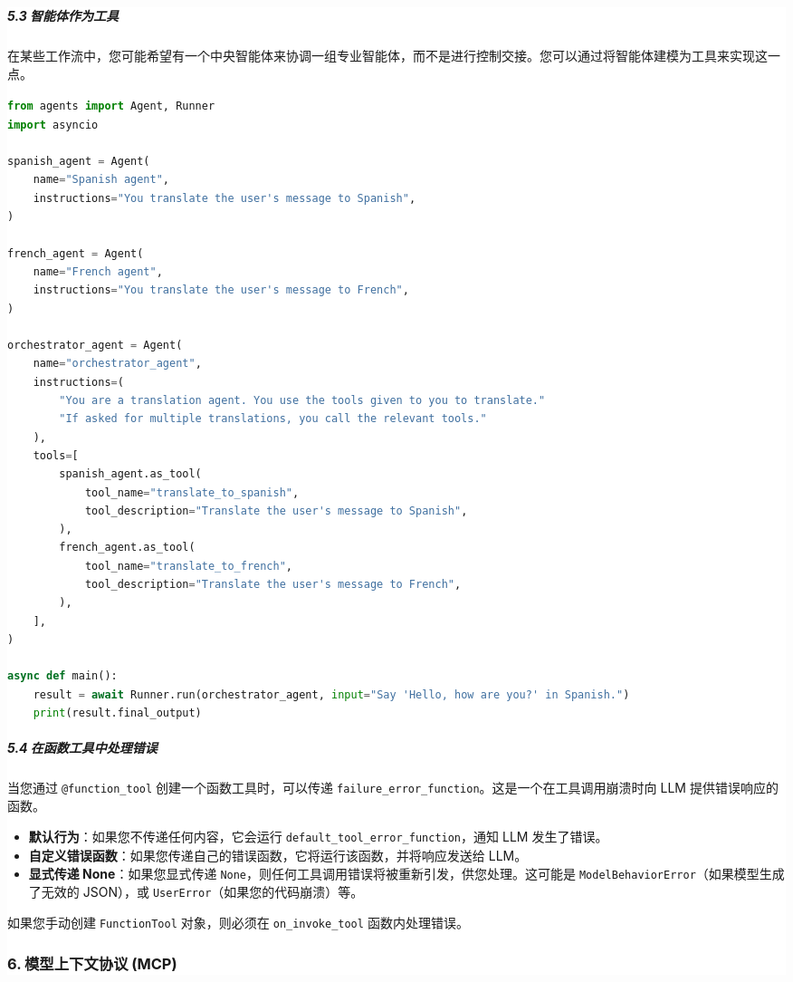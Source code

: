 ##### 5.3 智能体作为工具

在某些工作流中，您可能希望有一个中央智能体来协调一组专业智能体，而不是进行控制交接。您可以通过将智能体建模为工具来实现这一点。

```python
from agents import Agent, Runner
import asyncio

spanish_agent = Agent(
    name="Spanish agent",
    instructions="You translate the user's message to Spanish",
)

french_agent = Agent(
    name="French agent",
    instructions="You translate the user's message to French",
)

orchestrator_agent = Agent(
    name="orchestrator_agent",
    instructions=(
        "You are a translation agent. You use the tools given to you to translate."
        "If asked for multiple translations, you call the relevant tools."
    ),
    tools=[
        spanish_agent.as_tool(
            tool_name="translate_to_spanish",
            tool_description="Translate the user's message to Spanish",
        ),
        french_agent.as_tool(
            tool_name="translate_to_french",
            tool_description="Translate the user's message to French",
        ),
    ],
)

async def main():
    result = await Runner.run(orchestrator_agent, input="Say 'Hello, how are you?' in Spanish.")
    print(result.final_output)
```

##### 5.4 在函数工具中处理错误

当您通过 `@function_tool` 创建一个函数工具时，可以传递 `failure_error_function`。这是一个在工具调用崩溃时向 LLM 提供错误响应的函数。

- **默认行为**：如果您不传递任何内容，它会运行 `default_tool_error_function`，通知 LLM 发生了错误。
- **自定义错误函数**：如果您传递自己的错误函数，它将运行该函数，并将响应发送给 LLM。
- **显式传递 None**：如果您显式传递 `None`，则任何工具调用错误将被重新引发，供您处理。这可能是 `ModelBehaviorError`（如果模型生成了无效的 JSON），或 `UserError`（如果您的代码崩溃）等。

如果您手动创建 `FunctionTool` 对象，则必须在 `on_invoke_tool` 函数内处理错误。

### 6. 模型上下文协议 (MCP)
